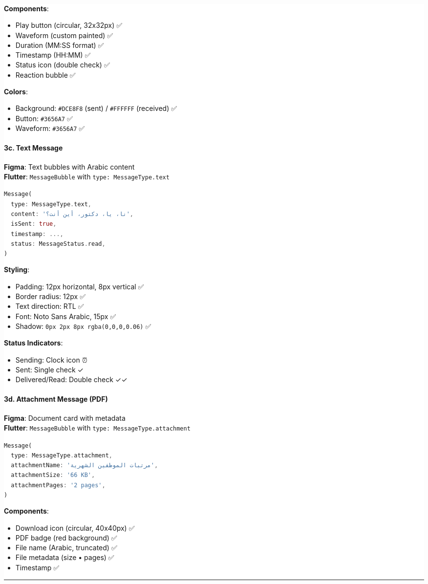 **Components**:
- Play button (circular, 32x32px) ✅
- Waveform (custom painted) ✅
- Duration (MM:SS format) ✅
- Timestamp (HH:MM) ✅
- Status icon (double check) ✅
- Reaction bubble ✅

**Colors**:
- Background: `#DCE8F8` (sent) / `#FFFFFF` (received) ✅
- Button: `#3656A7` ✅
- Waveform: `#3656A7` ✅

#### 3c. Text Message
**Figma**: Text bubbles with Arabic content  
**Flutter**: `MessageBubble` with `type: MessageType.text`

```dart
Message(
  type: MessageType.text,
  content: 'نا، يا، دكتور، أين أنت؟',
  isSent: true,
  timestamp: ...,
  status: MessageStatus.read,
)
```

**Styling**:
- Padding: 12px horizontal, 8px vertical ✅
- Border radius: 12px ✅
- Text direction: RTL ✅
- Font: Noto Sans Arabic, 15px ✅
- Shadow: `0px 2px 8px rgba(0,0,0,0.06)` ✅

**Status Indicators**:
- Sending: Clock icon ⏰
- Sent: Single check ✓
- Delivered/Read: Double check ✓✓

#### 3d. Attachment Message (PDF)
**Figma**: Document card with metadata  
**Flutter**: `MessageBubble` with `type: MessageType.attachment`

```dart
Message(
  type: MessageType.attachment,
  attachmentName: 'مرتبات الموظفين الشهرية',
  attachmentSize: '66 KB',
  attachmentPages: '2 pages',
)
```

**Components**:
- Download icon (circular, 40x40px) ✅
- PDF badge (red background) ✅
- File name (Arabic, truncated) ✅
- File metadata (size • pages) ✅
- Timestamp ✅

---